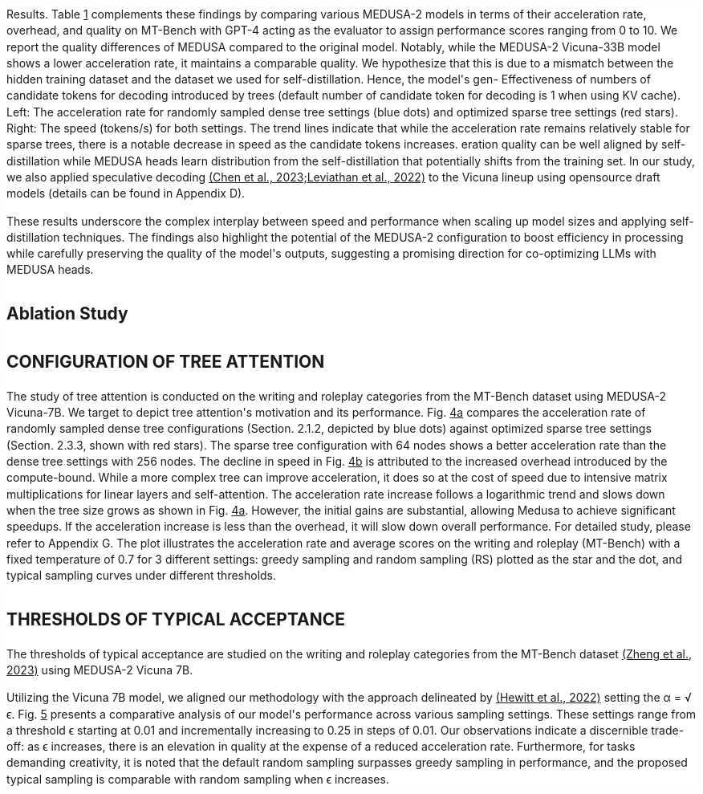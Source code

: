Results. Table [1](#tab_2) complements these findings by comparing various MEDUSA-2 models in terms of their acceleration rate, overhead, and quality on MT-Bench with GPT-4 acting as the evaluator to assign performance scores ranging from 0 to 10. We report the quality differences of MEDUSA compared to the original model. Notably, while the MEDUSA-2 Vicuna-33B model shows a lower acceleration rate, it maintains a comparable quality. We hypothesize that this is due to a mismatch between the hidden training dataset and the dataset we used for self-distillation. Hence, the model's gen- Effectiveness of numbers of candidate tokens for decoding introduced by trees (default number of candidate token for decoding is 1 when using KV cache). Left: The acceleration rate for randomly sampled dense tree settings (blue dots) and optimized sparse tree settings (red stars). Right: The speed (tokens/s) for both settings. The trend lines indicate that while the acceleration rate remains relatively stable for sparse trees, there is a notable decrease in speed as the candidate tokens increases. eration quality can be well aligned by self-distillation while MEDUSA heads learn distribution from the self-distillation that potentially shifts from the training set. In our study, we also applied speculative decoding [(Chen et al., 2023;](#b4)[Leviathan et al., 2022)](#b25) to the Vicuna lineup using opensource draft models (details can be found in Appendix D).

These results underscore the complex interplay between speed and performance when scaling up model sizes and applying self-distillation techniques. The findings also highlight the potential of the MEDUSA-2 configuration to boost efficiency in processing while carefully preserving the quality of the model's outputs, suggesting a promising direction for co-optimizing LLMs with MEDUSA heads.

## Ablation Study

## CONFIGURATION OF TREE ATTENTION

The study of tree attention is conducted on the writing and roleplay categories from the MT-Bench dataset using MEDUSA-2 Vicuna-7B. We target to depict tree attention's motivation and its performance. Fig. [4a](#) compares the acceleration rate of randomly sampled dense tree configurations (Section. 2.1.2, depicted by blue dots) against optimized sparse tree settings (Section. 2.3.3, shown with red stars). The sparse tree configuration with 64 nodes shows a better acceleration rate than the dense tree settings with 256 nodes. The decline in speed in Fig. [4b](#) is attributed to the increased overhead introduced by the compute-bound. While a more complex tree can improve acceleration, it does so at the cost of speed due to intensive matrix multiplications for linear layers and self-attention. The acceleration rate increase follows a logarithmic trend and slows down when the tree size grows as shown in Fig. [4a](#). However, the initial gains are substantial, allowing Medusa to achieve significant speedups. If the acceleration increase is less than the overhead, it will slow down overall performance. For detailed study, please refer to Appendix G. The plot illustrates the acceleration rate and average scores on the writing and roleplay (MT-Bench) with a fixed temperature of 0.7 for 3 different settings: greedy sampling and random sampling (RS) plotted as the star and the dot, and typical sampling curves under different thresholds.

## THRESHOLDS OF TYPICAL ACCEPTANCE

The thresholds of typical acceptance are studied on the writing and roleplay categories from the MT-Bench dataset [(Zheng et al., 2023)](#b49) using MEDUSA-2 Vicuna 7B.

Utilizing the Vicuna 7B model, we aligned our methodology with the approach delineated by [(Hewitt et al., 2022)](#b16) setting the α = √ ϵ. Fig. [5](#fig_4) presents a comparative analysis of our model's performance across various sampling settings. These settings range from a threshold ϵ starting at 0.01 and incrementally increasing to 0.25 in steps of 0.01. Our observations indicate a discernible trade-off: as ϵ increases, there is an elevation in quality at the expense of a reduced acceleration rate. Furthermore, for tasks demanding creativity, it is noted that the default random sampling surpasses greedy sampling in performance, and the proposed typical sampling is comparable with random sampling when ϵ increases.
